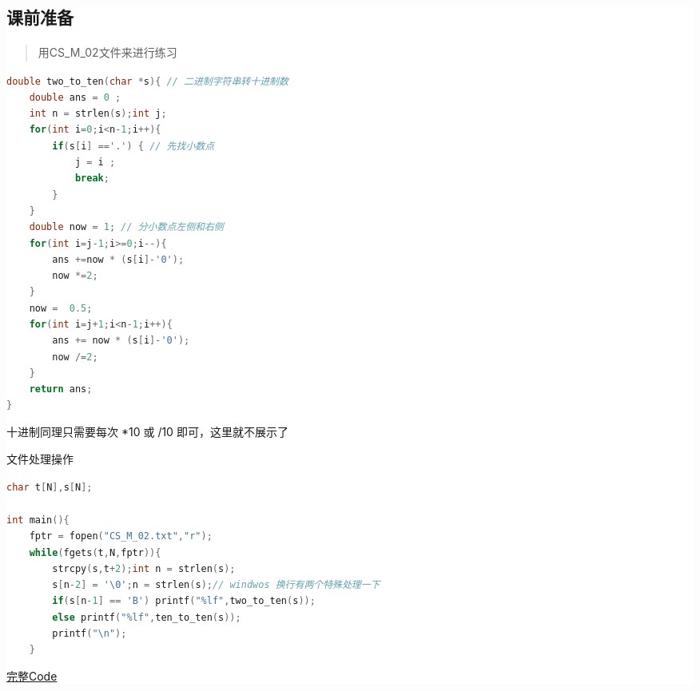 ## 课前准备

> 用CS_M_02文件来进行练习

```c
double two_to_ten(char *s){ // 二进制字符串转十进制数
    double ans = 0 ;
    int n = strlen(s);int j;
    for(int i=0;i<n-1;i++){
        if(s[i] =='.') { // 先找小数点
            j = i ;
            break;
        }
    }
    double now = 1; // 分小数点左侧和右侧
    for(int i=j-1;i>=0;i--){
        ans +=now * (s[i]-'0');
        now *=2;
    }
    now =  0.5;
    for(int i=j+1;i<n-1;i++){
        ans += now * (s[i]-'0');
        now /=2;
    }
    return ans;
}
```

十进制同理只需要每次 $*10$ 或 $/10$ 即可，这里就不展示了

文件处理操作
```c
char t[N],s[N];

int main(){
    fptr = fopen("CS_M_02.txt","r");
    while(fgets(t,N,fptr)){
        strcpy(s,t+2);int n = strlen(s);
        s[n-2] = '\0';n = strlen(s);// windwos 换行有两个特殊处理一下
        if(s[n-1] == 'B') printf("%lf",two_to_ten(s));
        else printf("%lf",ten_to_ten(s));
        printf("\n");
    }
```



[完整Code](pretest/pretest.c)
